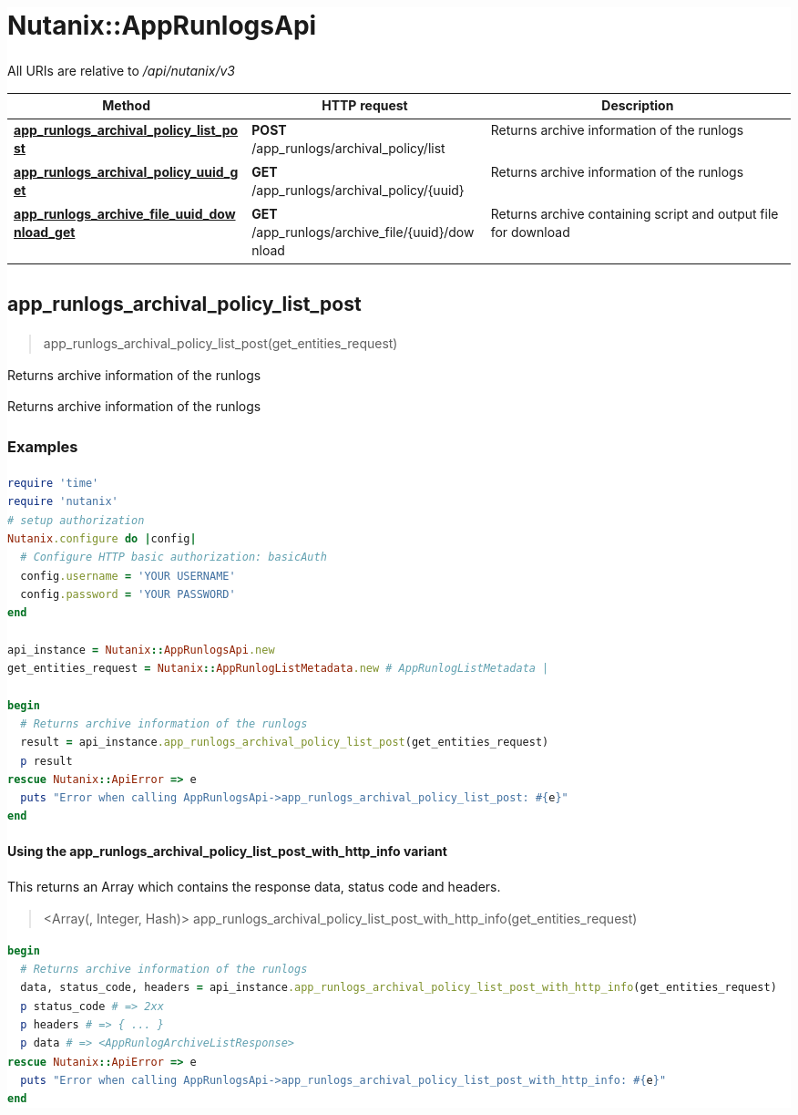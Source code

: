 # Nutanix::AppRunlogsApi

All URIs are relative to */api/nutanix/v3*

| Method | HTTP request | Description |
| ------ | ------------ | ----------- |
| [**app_runlogs_archival_policy_list_post**](AppRunlogsApi.md#app_runlogs_archival_policy_list_post) | **POST** /app_runlogs/archival_policy/list | Returns archive information of the runlogs |
| [**app_runlogs_archival_policy_uuid_get**](AppRunlogsApi.md#app_runlogs_archival_policy_uuid_get) | **GET** /app_runlogs/archival_policy/{uuid} | Returns archive information of the runlogs |
| [**app_runlogs_archive_file_uuid_download_get**](AppRunlogsApi.md#app_runlogs_archive_file_uuid_download_get) | **GET** /app_runlogs/archive_file/{uuid}/download | Returns archive containing script and output file for download |


## app_runlogs_archival_policy_list_post

> <AppRunlogArchiveListResponse> app_runlogs_archival_policy_list_post(get_entities_request)

Returns archive information of the runlogs

Returns archive information of the runlogs

### Examples

```ruby
require 'time'
require 'nutanix'
# setup authorization
Nutanix.configure do |config|
  # Configure HTTP basic authorization: basicAuth
  config.username = 'YOUR USERNAME'
  config.password = 'YOUR PASSWORD'
end

api_instance = Nutanix::AppRunlogsApi.new
get_entities_request = Nutanix::AppRunlogListMetadata.new # AppRunlogListMetadata | 

begin
  # Returns archive information of the runlogs
  result = api_instance.app_runlogs_archival_policy_list_post(get_entities_request)
  p result
rescue Nutanix::ApiError => e
  puts "Error when calling AppRunlogsApi->app_runlogs_archival_policy_list_post: #{e}"
end
```

#### Using the app_runlogs_archival_policy_list_post_with_http_info variant

This returns an Array which contains the response data, status code and headers.

> <Array(<AppRunlogArchiveListResponse>, Integer, Hash)> app_runlogs_archival_policy_list_post_with_http_info(get_entities_request)

```ruby
begin
  # Returns archive information of the runlogs
  data, status_code, headers = api_instance.app_runlogs_archival_policy_list_post_with_http_info(get_entities_request)
  p status_code # => 2xx
  p headers # => { ... }
  p data # => <AppRunlogArchiveListResponse>
rescue Nutanix::ApiError => e
  puts "Error when calling AppRunlogsApi->app_runlogs_archival_policy_list_post_with_http_info: #{e}"
end
```
